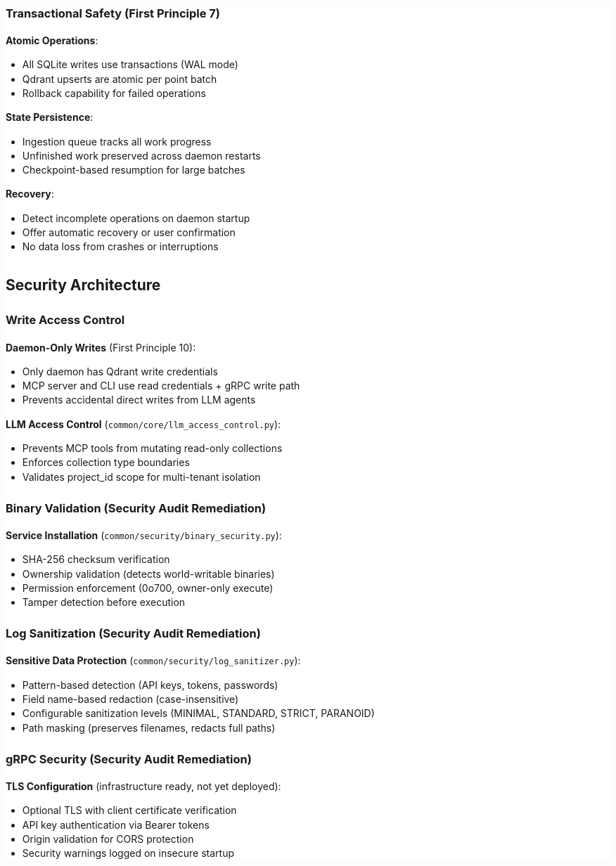 ### Transactional Safety (First Principle 7)

**Atomic Operations**:
- All SQLite writes use transactions (WAL mode)
- Qdrant upserts are atomic per point batch
- Rollback capability for failed operations

**State Persistence**:
- Ingestion queue tracks all work progress
- Unfinished work preserved across daemon restarts
- Checkpoint-based resumption for large batches

**Recovery**:
- Detect incomplete operations on daemon startup
- Offer automatic recovery or user confirmation
- No data loss from crashes or interruptions

## Security Architecture

### Write Access Control

**Daemon-Only Writes** (First Principle 10):
- Only daemon has Qdrant write credentials
- MCP server and CLI use read credentials + gRPC write path
- Prevents accidental direct writes from LLM agents

**LLM Access Control** (`common/core/llm_access_control.py`):
- Prevents MCP tools from mutating read-only collections
- Enforces collection type boundaries
- Validates project_id scope for multi-tenant isolation

### Binary Validation (Security Audit Remediation)

**Service Installation** (`common/security/binary_security.py`):
- SHA-256 checksum verification
- Ownership validation (detects world-writable binaries)
- Permission enforcement (0o700, owner-only execute)
- Tamper detection before execution

### Log Sanitization (Security Audit Remediation)

**Sensitive Data Protection** (`common/security/log_sanitizer.py`):
- Pattern-based detection (API keys, tokens, passwords)
- Field name-based redaction (case-insensitive)
- Configurable sanitization levels (MINIMAL, STANDARD, STRICT, PARANOID)
- Path masking (preserves filenames, redacts full paths)

### gRPC Security (Security Audit Remediation)

**TLS Configuration** (infrastructure ready, not yet deployed):
- Optional TLS with client certificate verification
- API key authentication via Bearer tokens
- Origin validation for CORS protection
- Security warnings logged on insecure startup
